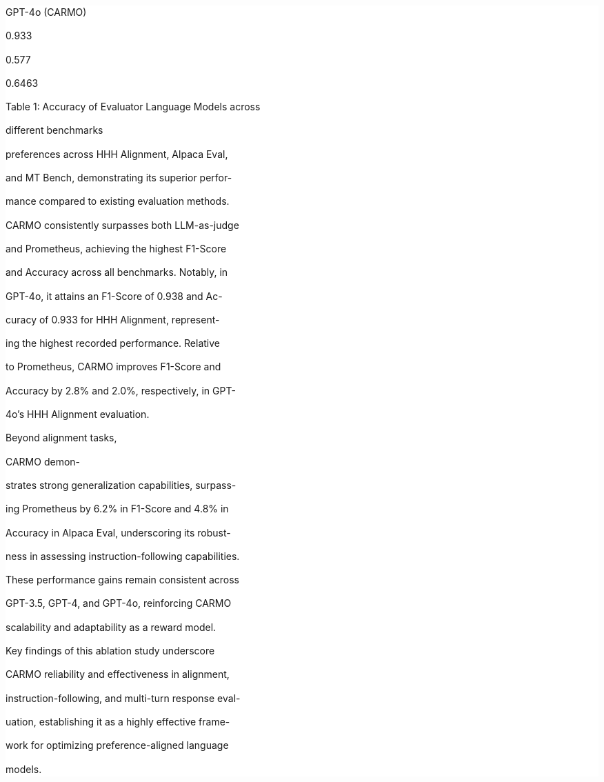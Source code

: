 GPT-4o (CARMO)

0.933

0.577

0.6463

Table 1: Accuracy of Evaluator Language Models across

different benchmarks

preferences across HHH Alignment, Alpaca Eval,

and MT Bench, demonstrating its superior perfor-

mance compared to existing evaluation methods.

CARMO consistently surpasses both LLM-as-judge

and Prometheus, achieving the highest F1-Score

and Accuracy across all benchmarks. Notably, in

GPT-4o, it attains an F1-Score of 0.938 and Ac-

curacy of 0.933 for HHH Alignment, represent-

ing the highest recorded performance. Relative

to Prometheus, CARMO improves F1-Score and

Accuracy by 2.8% and 2.0%, respectively, in GPT-

4o’s HHH Alignment evaluation.

Beyond alignment tasks,

CARMO demon-

strates strong generalization capabilities, surpass-

ing Prometheus by 6.2% in F1-Score and 4.8% in

Accuracy in Alpaca Eval, underscoring its robust-

ness in assessing instruction-following capabilities.

These performance gains remain consistent across

GPT-3.5, GPT-4, and GPT-4o, reinforcing CARMO

scalability and adaptability as a reward model.

Key findings of this ablation study underscore

CARMO reliability and effectiveness in alignment,

instruction-following, and multi-turn response eval-

uation, establishing it as a highly effective frame-

work for optimizing preference-aligned language

models.

